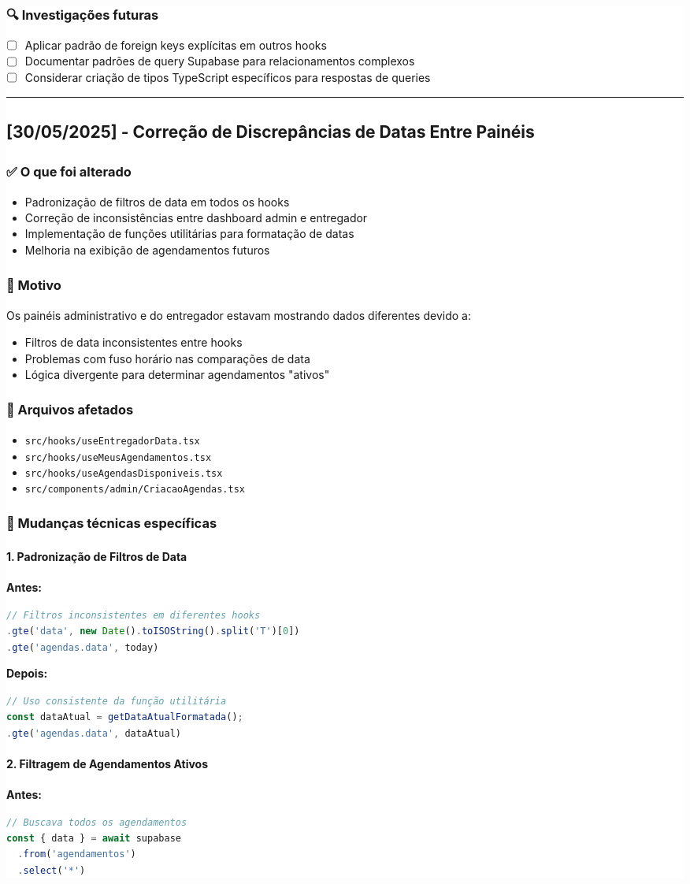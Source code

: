 ### 🔍 Investigações futuras
- [ ] Aplicar padrão de foreign keys explícitas em outros hooks
- [ ] Documentar padrões de query Supabase para relacionamentos complexos
- [ ] Considerar criação de tipos TypeScript específicos para respostas de queries

---

## [30/05/2025] - Correção de Discrepâncias de Datas Entre Painéis

### ✅ O que foi alterado
- Padronização de filtros de data em todos os hooks
- Correção de inconsistências entre dashboard admin e entregador
- Implementação de funções utilitárias para formatação de datas
- Melhoria na exibição de agendamentos futuros

### 🎯 Motivo
Os painéis administrativo e do entregador estavam mostrando dados diferentes devido a:
- Filtros de data inconsistentes entre hooks
- Problemas com fuso horário nas comparações de data
- Lógica divergente para determinar agendamentos "ativos"

### 📁 Arquivos afetados
- `src/hooks/useEntregadorData.tsx`
- `src/hooks/useMeusAgendamentos.tsx` 
- `src/hooks/useAgendasDisponiveis.tsx`
- `src/components/admin/CriacaoAgendas.tsx`

### 🔧 Mudanças técnicas específicas

#### 1. Padronização de Filtros de Data
**Antes:**
```typescript
// Filtros inconsistentes em diferentes hooks
.gte('data', new Date().toISOString().split('T')[0])
.gte('agendas.data', today)
```

**Depois:**
```typescript
// Uso consistente da função utilitária
const dataAtual = getDataAtualFormatada();
.gte('agendas.data', dataAtual)
```

#### 2. Filtragem de Agendamentos Ativos
**Antes:**
```typescript
// Buscava todos os agendamentos
const { data } = await supabase
  .from('agendamentos')
  .select('*')
```
